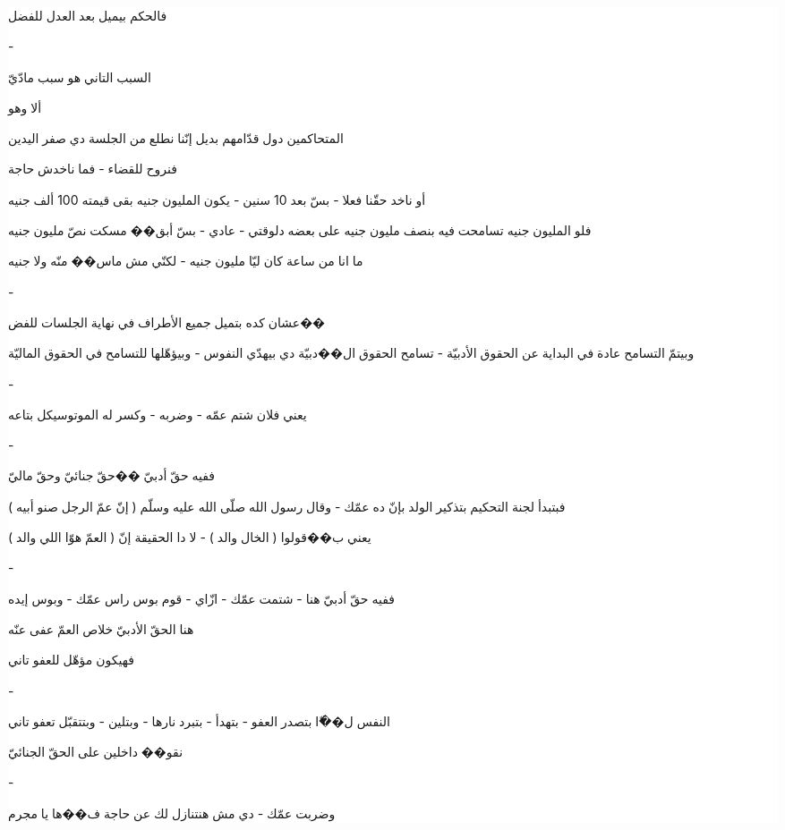 فالحكم بيميل بعد العدل للفضل

\-

السبب التاني هو سبب مادّيّ

ألا وهو

المتحاكمين دول قدّامهم بديل إنّنا نطلع من الجلسة دي صفر
اليدين

فنروح للقضاء - فما ناخدش حاجة

أو ناخد حقّنا فعلا - بسّ بعد 10 سنين - يكون المليون جنيه بقى قيمته 100
ألف جنيه

فلو المليون جنيه تسامحت فيه بنصف مليون جنيه على بعضه دلوقتي - عادي - بسّ
أبق�� مسكت نصّ مليون جنيه

ما انا من ساعة كان ليّا مليون جنيه - لكنّي مش ماس�� منّه ولا
جنيه

\-

عشان كده بتميل جميع الأطراف في نهاية الجلسات للفض��

وبيتمّ التسامح عادة في البداية عن الحقوق الأدبيّة - تسامح الحقوق ال��دبيّة
دي بيهدّي النفوس - وبيؤهّلها للتسامح في الحقوق الماليّة

\-

يعني فلان شتم عمّه - وضربه - وكسر له الموتوسيكل بتاعه

\-

ففيه حقّ أدبيّ ��حقّ جنائيّ وحقّ ماليّ

فبتبدأ لجنة التحكيم بتذكير الولد بإنّ ده عمّك - وقال رسول الله صلّى الله
عليه وسلّم ( إنّ عمّ الرجل صنو أبيه )

يعني ب��قولوا ( الخال والد ) - لا دا الحقيقة إنّ ( العمّ هوّا اللي
والد )

\-

ففيه حقّ أدبيّ هنا - شتمت عمّك - ازّاي - قوم بوس راس عمّك - وبوس
إيده

هنا الحقّ الأدبيّ خلاص العمّ عفى عنّه

فهيكون مؤهّل للعفو تاني

\-

النفس ل��ّا بتصدر العفو - بتهدأ - بتبرد نارها - وبتلين - وبتتقبّل تعفو
تاني

نقو�� داخلين على الحقّ الجنائيّ

\-

وضربت عمّك - دي مش هنتنازل لك عن حاجة ف��ها يا مجرم

